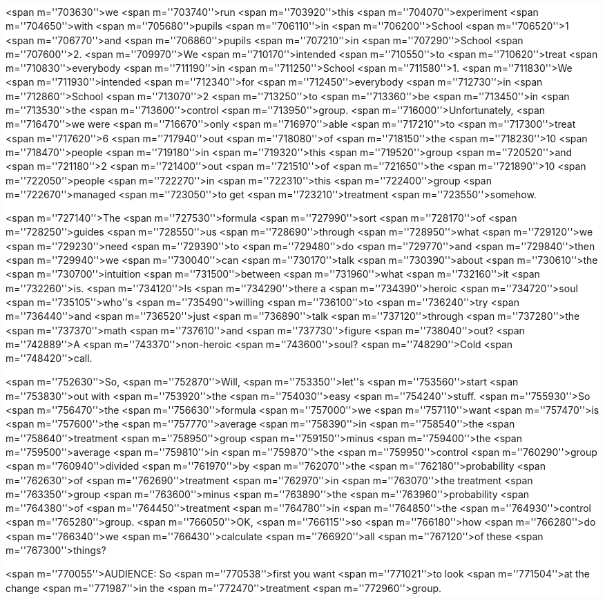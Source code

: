   <span m=''703630''>we</span> <span m=''703740''>run</span> <span m=''703920''>this</span>
  <span m=''704070''>experiment</span> <span m=''704650''>with</span> <span m=''705680''>pupils</span>
  <span m=''706110''>in</span> <span m=''706200''>School</span> <span m=''706520''>1</span>
  <span m=''706770''>and</span> <span m=''706860''>pupils</span> <span m=''707210''>in</span>
  <span m=''707290''>School</span> <span m=''707600''>2.</span> <span m=''709970''>We</span>
  <span m=''710170''>intended</span> <span m=''710550''>to</span> <span m=''710620''>treat</span>
  <span m=''710830''>everybody</span> <span m=''711190''>in</span> <span m=''711250''>School</span>
  <span m=''711580''>1.</span> <span m=''711830''>We</span> <span m=''711930''>intended</span>
  <span m=''712340''>for</span> <span m=''712450''>everybody</span> <span m=''712730''>in</span>
  <span m=''712860''>School</span> <span m=''713070''>2</span> <span m=''713250''>to</span>
  <span m=''713360''>be</span> <span m=''713450''>in</span> <span m=''713530''>the</span>
  <span m=''713600''>control</span> <span m=''713950''>group.</span> <span m=''716000''>Unfortunately,</span>
  <span m=''716470''>we were</span> <span m=''716670''>only</span> <span m=''716970''>able</span>
  <span m=''717210''>to</span> <span m=''717300''>treat</span> <span m=''717620''>6</span>
  <span m=''717940''>out</span> <span m=''718080''>of</span> <span m=''718150''>the</span>
  <span m=''718230''>10</span> <span m=''718470''>people</span> <span m=''719180''>in</span>
  <span m=''719320''>this</span> <span m=''719520''>group</span> <span m=''720520''>and</span>
  <span m=''721180''>2</span> <span m=''721400''>out</span> <span m=''721510''>of</span>
  <span m=''721650''>the</span> <span m=''721890''>10</span> <span m=''722050''>people</span>
  <span m=''722270''>in</span> <span m=''722310''>this</span> <span m=''722400''>group</span>
  <span m=''722670''>managed</span> <span m=''723050''>to get</span> <span m=''723210''>treatment</span>
  <span m=''723550''>somehow.</span> </p><p><span m=''727140''>The</span> <span m=''727530''>formula</span>
  <span m=''727990''>sort</span> <span m=''728170''>of</span> <span m=''728250''>guides</span>
  <span m=''728550''>us</span> <span m=''728690''>through</span> <span m=''728950''>what</span>
  <span m=''729120''>we</span> <span m=''729230''>need</span> <span m=''729390''>to</span>
  <span m=''729480''>do</span> <span m=''729770''>and</span> <span m=''729840''>then</span>
  <span m=''729940''>we</span> <span m=''730040''>can</span> <span m=''730170''>talk</span>
  <span m=''730390''>about</span> <span m=''730610''>the</span> <span m=''730700''>intuition</span>
  <span m=''731500''>between</span> <span m=''731960''>what</span> <span m=''732160''>it</span>
  <span m=''732260''>is.</span> <span m=''734120''>Is</span> <span m=''734290''>there
  a</span> <span m=''734390''>heroic</span> <span m=''734720''>soul</span> <span m=''735105''>who''s</span>
  <span m=''735490''>willing</span> <span m=''736100''>to</span> <span m=''736240''>try</span>
  <span m=''736440''>and</span> <span m=''736520''>just</span> <span m=''736890''>talk</span>
  <span m=''737120''>through</span> <span m=''737280''>the</span> <span m=''737370''>math</span>
  <span m=''737610''>and</span> <span m=''737730''>figure</span> <span m=''738040''>out?</span>
  <span m=''742889''>A</span> <span m=''743370''>non-heroic</span> <span m=''743600''>soul?</span>
  <span m=''748290''>Cold</span> <span m=''748420''>call.</span> </p><p><span m=''752630''>So,</span>
  <span m=''752870''>Will,</span> <span m=''753350''>let''s</span> <span m=''753560''>start</span>
  <span m=''753830''>out with</span> <span m=''753920''>the</span> <span m=''754030''>easy</span>
  <span m=''754240''>stuff.</span> <span m=''755930''>So</span> <span m=''756470''>the</span>
  <span m=''756630''>formula</span> <span m=''757000''>we</span> <span m=''757110''>want</span>
  <span m=''757470''>is</span> <span m=''757600''>the</span> <span m=''757770''>average</span>
  <span m=''758390''>in</span> <span m=''758540''>the</span> <span m=''758640''>treatment</span>
  <span m=''758950''>group</span> <span m=''759150''>minus</span> <span m=''759400''>the</span>
  <span m=''759500''>average</span> <span m=''759810''>in</span> <span m=''759870''>the</span>
  <span m=''759950''>control</span> <span m=''760290''>group</span> <span m=''760940''>divided</span>
  <span m=''761970''>by</span> <span m=''762070''>the</span> <span m=''762180''>probability</span>
  <span m=''762630''>of</span> <span m=''762690''>treatment</span> <span m=''762970''>in</span>
  <span m=''763070''>the treatment</span> <span m=''763350''>group</span> <span m=''763600''>minus</span>
  <span m=''763890''>the</span> <span m=''763960''>probability</span> <span m=''764380''>of</span>
  <span m=''764450''>treatment</span> <span m=''764780''>in</span> <span m=''764850''>the</span>
  <span m=''764930''>control</span> <span m=''765280''>group.</span> <span m=''766050''>OK,</span>
  <span m=''766115''>so</span> <span m=''766180''>how</span> <span m=''766280''>do</span>
  <span m=''766340''>we</span> <span m=''766430''>calculate</span> <span m=''766920''>all</span>
  <span m=''767120''>of these</span> <span m=''767300''>things?</span> </p><p><span
  m=''770055''>AUDIENCE: So</span> <span m=''770538''>first you want</span> <span
  m=''771021''>to look</span> <span m=''771504''>at the change</span> <span m=''771987''>in
  the</span> <span m=''772470''>treatment</span> <span m=''772960''>group.</span>